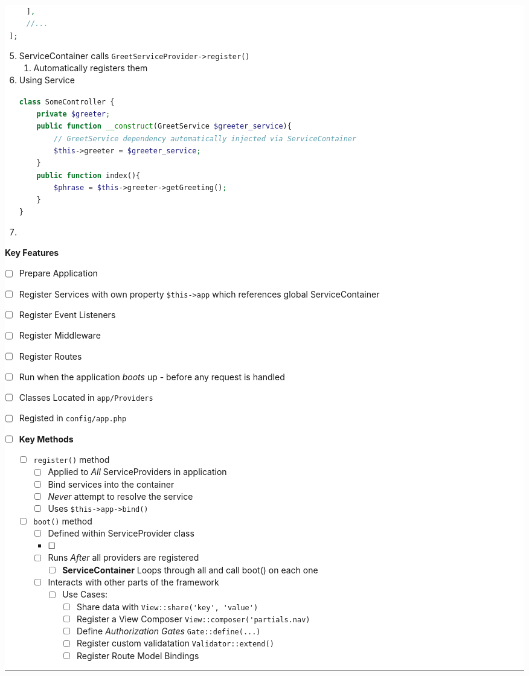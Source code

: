    ```php
        ],
        //...
    ];
   ```
5. ServiceContainer calls `GreetServiceProvider->register()`
   1. Automatically registers them
6. Using Service
    ```php
    class SomeController {
        private $greeter;
        public function __construct(GreetService $greeter_service){
            // GreetService dependency automatically injected via ServiceContainer
            $this->greeter = $greeter_service;
        }
        public function index(){
            $phrase = $this->greeter->getGreeting();
        }
    }
    ```
7. 

**Key Features**
- [ ] Prepare Application
- [ ] Register Services with own property `$this->app` which references global ServiceContainer
- [ ] Register Event Listeners
- [ ] Register Middleware
- [ ] Register Routes
- [ ] Run when the application *boots* up - before any request is handled
- [ ] Classes Located in `app/Providers`
- [ ] Registed in `config/app.php`

- [ ] **Key Methods**
  - [ ] `register()` method
    - [ ] Applied to *All* ServiceProviders in application
    - [ ] Bind services into the container
    - [ ] *Never* attempt to resolve the service
    - [ ] Uses `$this->app->bind()`
  - [ ] `boot()` method
    - [ ] Defined within ServiceProvider class
    - [ ] 
    - [ ] Runs *After* all providers are registered
      - [ ] **ServiceContainer** Loops through all and call boot() on each one
    - [ ] Interacts with other parts of the framework
      - [ ] Use Cases:
        - [ ] Share data with `View::share('key', 'value')`
        - [ ] Register a View Composer `View::composer('partials.nav)`
        - [ ] Define *Authorization Gates* `Gate::define(...)`
        - [ ] Register custom validatation `Validator::extend()`
        - [ ] Register Route Model Bindings

---

